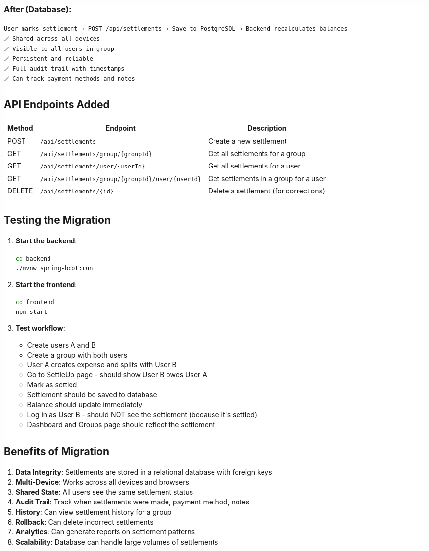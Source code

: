 ### After (Database):
```
User marks settlement → POST /api/settlements → Save to PostgreSQL → Backend recalculates balances
✅ Shared across all devices
✅ Visible to all users in group
✅ Persistent and reliable
✅ Full audit trail with timestamps
✅ Can track payment methods and notes
```

## API Endpoints Added

| Method | Endpoint | Description |
|--------|----------|-------------|
| POST | `/api/settlements` | Create a new settlement |
| GET | `/api/settlements/group/{groupId}` | Get all settlements for a group |
| GET | `/api/settlements/user/{userId}` | Get all settlements for a user |
| GET | `/api/settlements/group/{groupId}/user/{userId}` | Get settlements in a group for a user |
| DELETE | `/api/settlements/{id}` | Delete a settlement (for corrections) |

## Testing the Migration

1. **Start the backend**:
   ```bash
   cd backend
   ./mvnw spring-boot:run
   ```

2. **Start the frontend**:
   ```bash
   cd frontend
   npm start
   ```

3. **Test workflow**:
   - Create users A and B
   - Create a group with both users
   - User A creates expense and splits with User B
   - Go to SettleUp page - should show User B owes User A
   - Mark as settled
   - Settlement should be saved to database
   - Balance should update immediately
   - Log in as User B - should NOT see the settlement (because it's settled)
   - Dashboard and Groups page should reflect the settlement

## Benefits of Migration

1. **Data Integrity**: Settlements are stored in a relational database with foreign keys
2. **Multi-Device**: Works across all devices and browsers
3. **Shared State**: All users see the same settlement status
4. **Audit Trail**: Track when settlements were made, payment method, notes
5. **History**: Can view settlement history for a group
6. **Rollback**: Can delete incorrect settlements
7. **Analytics**: Can generate reports on settlement patterns
8. **Scalability**: Database can handle large volumes of settlements
